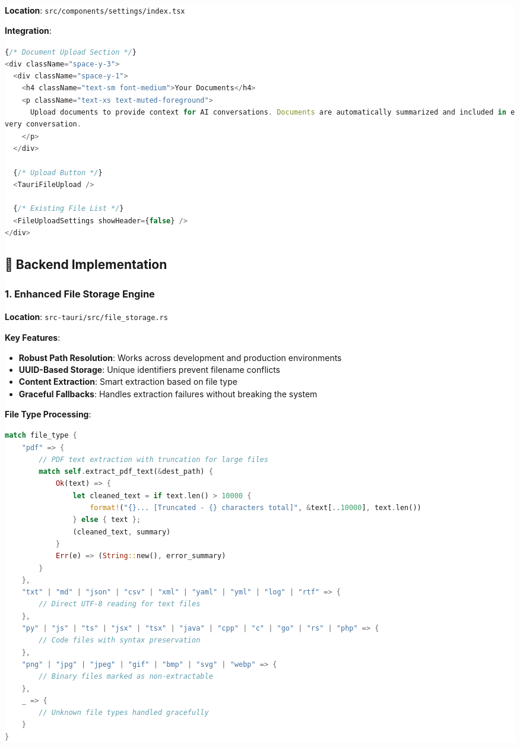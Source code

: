 **Location**: `src/components/settings/index.tsx`

**Integration**:
```typescript
{/* Document Upload Section */}
<div className="space-y-3">
  <div className="space-y-1">
    <h4 className="text-sm font-medium">Your Documents</h4>
    <p className="text-xs text-muted-foreground">
      Upload documents to provide context for AI conversations. Documents are automatically summarized and included in every conversation.
    </p>
  </div>
  
  {/* Upload Button */}
  <TauriFileUpload />
  
  {/* Existing File List */}
  <FileUploadSettings showHeader={false} />
</div>
```

## 🔧 **Backend Implementation**

### **1. Enhanced File Storage Engine**

**Location**: `src-tauri/src/file_storage.rs`

**Key Features**:
- **Robust Path Resolution**: Works across development and production environments
- **UUID-Based Storage**: Unique identifiers prevent filename conflicts
- **Content Extraction**: Smart extraction based on file type
- **Graceful Fallbacks**: Handles extraction failures without breaking the system

**File Type Processing**:
```rust
match file_type {
    "pdf" => {
        // PDF text extraction with truncation for large files
        match self.extract_pdf_text(&dest_path) {
            Ok(text) => {
                let cleaned_text = if text.len() > 10000 {
                    format!("{}... [Truncated - {} characters total]", &text[..10000], text.len())
                } else { text };
                (cleaned_text, summary)
            }
            Err(e) => (String::new(), error_summary)
        }
    },
    "txt" | "md" | "json" | "csv" | "xml" | "yaml" | "yml" | "log" | "rtf" => {
        // Direct UTF-8 reading for text files
    },
    "py" | "js" | "ts" | "jsx" | "tsx" | "java" | "cpp" | "c" | "go" | "rs" | "php" => {
        // Code files with syntax preservation
    },
    "png" | "jpg" | "jpeg" | "gif" | "bmp" | "svg" | "webp" => {
        // Binary files marked as non-extractable
    },
    _ => {
        // Unknown file types handled gracefully
    }
}
```
